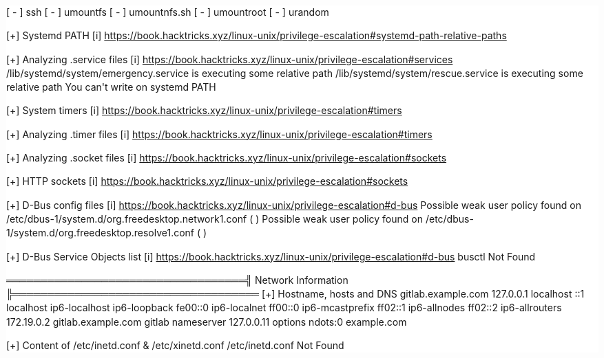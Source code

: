  [ - ]  ssh
 [ - ]  umountfs
 [ - ]  umountnfs.sh
 [ - ]  umountroot
 [ - ]  urandom

[+] Systemd PATH
[i] https://book.hacktricks.xyz/linux-unix/privilege-escalation#systemd-path-relative-paths

[+] Analyzing .service files
[i] https://book.hacktricks.xyz/linux-unix/privilege-escalation#services
/lib/systemd/system/emergency.service is executing some relative path
/lib/systemd/system/rescue.service is executing some relative path
You can't write on systemd PATH

[+] System timers
[i] https://book.hacktricks.xyz/linux-unix/privilege-escalation#timers

[+] Analyzing .timer files
[i] https://book.hacktricks.xyz/linux-unix/privilege-escalation#timers

[+] Analyzing .socket files
[i] https://book.hacktricks.xyz/linux-unix/privilege-escalation#sockets

[+] HTTP sockets
[i] https://book.hacktricks.xyz/linux-unix/privilege-escalation#sockets

[+] D-Bus config files
[i] https://book.hacktricks.xyz/linux-unix/privilege-escalation#d-bus
Possible weak user policy found on /etc/dbus-1/system.d/org.freedesktop.network1.conf (        <policy user="systemd-network">)
Possible weak user policy found on /etc/dbus-1/system.d/org.freedesktop.resolve1.conf (        <policy user="systemd-resolve">)

[+] D-Bus Service Objects list
[i] https://book.hacktricks.xyz/linux-unix/privilege-escalation#d-bus
busctl Not Found


═══════════════════════════════════╣ Network Information ╠════════════════════════════════════
[+] Hostname, hosts and DNS
gitlab.example.com
127.0.0.1	localhost
::1	localhost ip6-localhost ip6-loopback
fe00::0	ip6-localnet
ff00::0	ip6-mcastprefix
ff02::1	ip6-allnodes
ff02::2	ip6-allrouters
172.19.0.2	gitlab.example.com gitlab
nameserver 127.0.0.11
options ndots:0
example.com

[+] Content of /etc/inetd.conf & /etc/xinetd.conf
/etc/inetd.conf Not Found


[//]: # (# -- 5 spaces before)
[//]: # (## -- 4 spaces before)
[//]: # (### -- 3 spaces before)
[//]: # (#### -- 2 spaces before)
[//]: # (##### -- 1 space before)